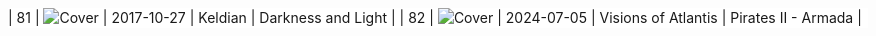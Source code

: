| 81 | ![Cover](https://i.discogs.com/FcPm0TfzO6TNMQ4kwUMBnW55ncJI5XLoodCNewI7gWY/rs:fit/g:sm/q:40/h:150/w:150/czM6Ly9kaXNjb2dz/LWRhdGFiYXNlLWlt/YWdlcy9SLTExMDY1/OTg0LTE1MzM2MzUy/ODctNjEzMy5qcGVn.jpeg) | 2017-10-27 | Keldian | Darkness and Light |
| 82 | ![Cover](https://i.discogs.com/9JMOLO3uAW43V7v8l7GulnqCMm-eeU0GM4cVjAfqFoQ/rs:fit/g:sm/q:40/h:150/w:150/czM6Ly9kaXNjb2dz/LWRhdGFiYXNlLWlt/YWdlcy9SLTMxMTI4/MTE2LTE3MjAwNDQ1/NzEtNTA1OS5qcGVn.jpeg) | 2024-07-05 | Visions of Atlantis | Pirates II - Armada |
